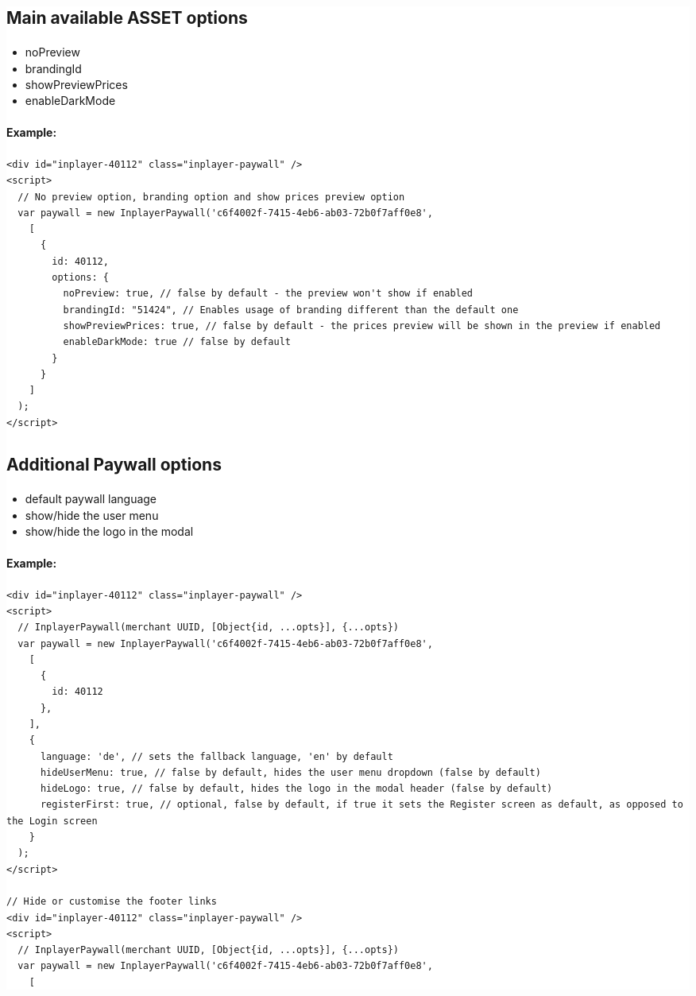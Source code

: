 ## Main available ASSET options

- noPreview
- brandingId
- showPreviewPrices
- enableDarkMode

#### Example:

```
<div id="inplayer-40112" class="inplayer-paywall" />
<script>
  // No preview option, branding option and show prices preview option
  var paywall = new InplayerPaywall('c6f4002f-7415-4eb6-ab03-72b0f7aff0e8',
    [
      {
        id: 40112,
        options: {
          noPreview: true, // false by default - the preview won't show if enabled
          brandingId: "51424", // Enables usage of branding different than the default one
          showPreviewPrices: true, // false by default - the prices preview will be shown in the preview if enabled
          enableDarkMode: true // false by default
        }
      }
    ]
  );
</script>
```

## Additional Paywall options

- default paywall language
- show/hide the user menu
- show/hide the logo in the modal

#### Example:

```
<div id="inplayer-40112" class="inplayer-paywall" />
<script>
  // InplayerPaywall(merchant UUID, [Object{id, ...opts}], {...opts})
  var paywall = new InplayerPaywall('c6f4002f-7415-4eb6-ab03-72b0f7aff0e8',
    [
      {
        id: 40112
      },
    ],
    {
      language: 'de', // sets the fallback language, 'en' by default
      hideUserMenu: true, // false by default, hides the user menu dropdown (false by default)
      hideLogo: true, // false by default, hides the logo in the modal header (false by default)
      registerFirst: true, // optional, false by default, if true it sets the Register screen as default, as opposed to the Login screen
    }
  );
</script>

// Hide or customise the footer links
<div id="inplayer-40112" class="inplayer-paywall" />
<script>
  // InplayerPaywall(merchant UUID, [Object{id, ...opts}], {...opts})
  var paywall = new InplayerPaywall('c6f4002f-7415-4eb6-ab03-72b0f7aff0e8',
    [
```
